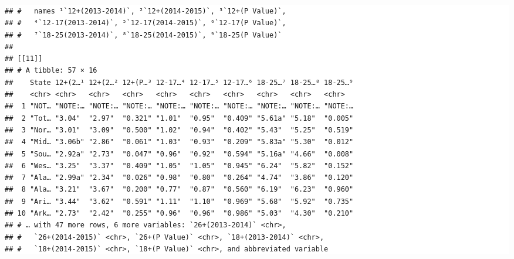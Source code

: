     ## #   names ¹​`12+(2013-2014)`, ²​`12+(2014-2015)`, ³​`12+(P Value)`,
    ## #   ⁴​`12-17(2013-2014)`, ⁵​`12-17(2014-2015)`, ⁶​`12-17(P Value)`,
    ## #   ⁷​`18-25(2013-2014)`, ⁸​`18-25(2014-2015)`, ⁹​`18-25(P Value)`
    ## 
    ## [[11]]
    ## # A tibble: 57 × 16
    ##    State 12+(2…¹ 12+(2…² 12+(P…³ 12-17…⁴ 12-17…⁵ 12-17…⁶ 18-25…⁷ 18-25…⁸ 18-25…⁹
    ##    <chr> <chr>   <chr>   <chr>   <chr>   <chr>   <chr>   <chr>   <chr>   <chr>  
    ##  1 "NOT… "NOTE:… "NOTE:… "NOTE:… "NOTE:… "NOTE:… "NOTE:… "NOTE:… "NOTE:… "NOTE:…
    ##  2 "Tot… "3.04"  "2.97"  "0.321" "1.01"  "0.95"  "0.409" "5.61a" "5.18"  "0.005"
    ##  3 "Nor… "3.01"  "3.09"  "0.500" "1.02"  "0.94"  "0.402" "5.43"  "5.25"  "0.519"
    ##  4 "Mid… "3.06b" "2.86"  "0.061" "1.03"  "0.93"  "0.209" "5.83a" "5.30"  "0.012"
    ##  5 "Sou… "2.92a" "2.73"  "0.047" "0.96"  "0.92"  "0.594" "5.16a" "4.66"  "0.008"
    ##  6 "Wes… "3.25"  "3.37"  "0.409" "1.05"  "1.05"  "0.945" "6.24"  "5.82"  "0.152"
    ##  7 "Ala… "2.99a" "2.34"  "0.026" "0.98"  "0.80"  "0.264" "4.74"  "3.86"  "0.120"
    ##  8 "Ala… "3.21"  "3.67"  "0.200" "0.77"  "0.87"  "0.560" "6.19"  "6.23"  "0.960"
    ##  9 "Ari… "3.44"  "3.62"  "0.591" "1.11"  "1.10"  "0.969" "5.68"  "5.92"  "0.735"
    ## 10 "Ark… "2.73"  "2.42"  "0.255" "0.96"  "0.96"  "0.986" "5.03"  "4.30"  "0.210"
    ## # … with 47 more rows, 6 more variables: `26+(2013-2014)` <chr>,
    ## #   `26+(2014-2015)` <chr>, `26+(P Value)` <chr>, `18+(2013-2014)` <chr>,
    ## #   `18+(2014-2015)` <chr>, `18+(P Value)` <chr>, and abbreviated variable